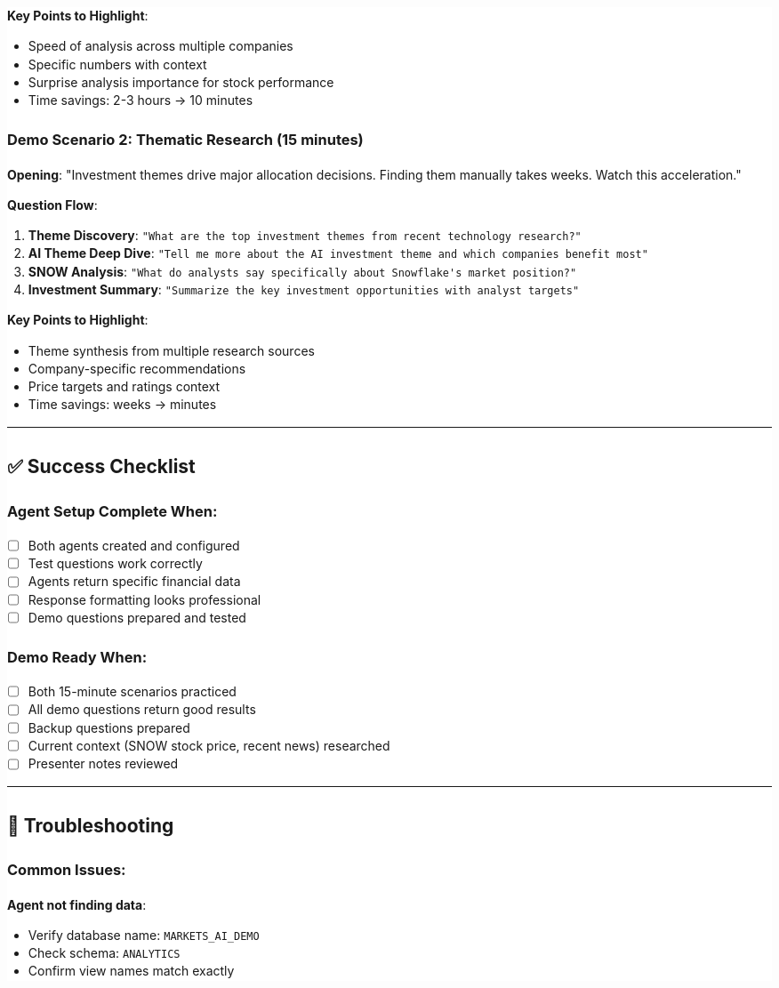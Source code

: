 **Key Points to Highlight**:
- Speed of analysis across multiple companies
- Specific numbers with context
- Surprise analysis importance for stock performance
- Time savings: 2-3 hours → 10 minutes

### Demo Scenario 2: Thematic Research (15 minutes)

**Opening**: "Investment themes drive major allocation decisions. Finding them manually takes weeks. Watch this acceleration."

**Question Flow**:
1. **Theme Discovery**: `"What are the top investment themes from recent technology research?"`
2. **AI Theme Deep Dive**: `"Tell me more about the AI investment theme and which companies benefit most"`
3. **SNOW Analysis**: `"What do analysts say specifically about Snowflake's market position?"`
4. **Investment Summary**: `"Summarize the key investment opportunities with analyst targets"`

**Key Points to Highlight**:
- Theme synthesis from multiple research sources
- Company-specific recommendations
- Price targets and ratings context
- Time savings: weeks → minutes

---

## ✅ Success Checklist

### Agent Setup Complete When:
- [ ] Both agents created and configured
- [ ] Test questions work correctly
- [ ] Agents return specific financial data
- [ ] Response formatting looks professional
- [ ] Demo questions prepared and tested

### Demo Ready When:
- [ ] Both 15-minute scenarios practiced
- [ ] All demo questions return good results
- [ ] Backup questions prepared
- [ ] Current context (SNOW stock price, recent news) researched
- [ ] Presenter notes reviewed

---

## 🔧 Troubleshooting

### Common Issues:

**Agent not finding data**:
- Verify database name: `MARKETS_AI_DEMO`
- Check schema: `ANALYTICS`
- Confirm view names match exactly
